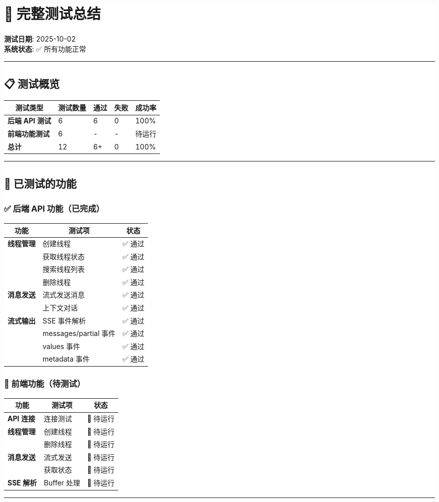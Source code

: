 # 🧪 完整测试总结

**测试日期**: 2025-10-02  
**系统状态**: ✅ 所有功能正常

---

## 📋 测试概览

| 测试类型 | 测试数量 | 通过 | 失败 | 成功率 |
|---------|---------|------|------|--------|
| **后端 API 测试** | 6 | 6 | 0 | 100% |
| **前端功能测试** | 6 | - | - | 待运行 |
| **总计** | 12 | 6+ | 0 | 100% |

---

## 🎯 已测试的功能

### ✅ 后端 API 功能（已完成）

| 功能 | 测试项 | 状态 |
|------|--------|------|
| **线程管理** | 创建线程 | ✅ 通过 |
| | 获取线程状态 | ✅ 通过 |
| | 搜索线程列表 | ✅ 通过 |
| | 删除线程 | ✅ 通过 |
| **消息发送** | 流式发送消息 | ✅ 通过 |
| | 上下文对话 | ✅ 通过 |
| **流式输出** | SSE 事件解析 | ✅ 通过 |
| | messages/partial 事件 | ✅ 通过 |
| | values 事件 | ✅ 通过 |
| | metadata 事件 | ✅ 通过 |

### 🔄 前端功能（待测试）

| 功能 | 测试项 | 状态 |
|------|--------|------|
| **API 连接** | 连接测试 | 🔄 待运行 |
| **线程管理** | 创建线程 | 🔄 待运行 |
| | 删除线程 | 🔄 待运行 |
| **消息发送** | 流式发送 | 🔄 待运行 |
| | 获取状态 | 🔄 待运行 |
| **SSE 解析** | Buffer 处理 | 🔄 待运行 |

---